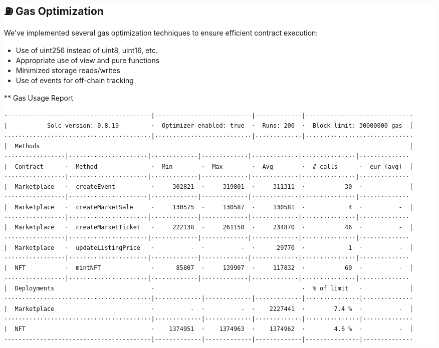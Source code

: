 ## ⛽ Gas Optimization

We've implemented several gas optimization techniques to ensure efficient contract execution:

- Use of uint256 instead of uint8, uint16, etc.
- Appropriate use of view and pure functions
- Minimized storage reads/writes
- Use of events for off-chain tracking

\*\* Gas Usage Report

```
·----------------------------------------|---------------------------|-------------|-----------------------------·
|           Solc version: 0.8.19         ·  Optimizer enabled: true  ·  Runs: 200  ·  Block limit: 30000000 gas  │
·········································|···························|·············|······························
|  Methods                                                                                                       │
·················|······················|·············|·············|·············|···············|··············
|  Contract      ·  Method               ·  Min        ·  Max        ·  Avg        ·  # calls      ·  eur (avg)  │
·················|······················|·············|·············|·············|···············|··············
|  Marketplace   ·  createEvent          ·     302821  ·     319801  ·     311311  ·           30  ·          -  │
·················|······················|·············|·············|·············|···············|··············
|  Marketplace   ·  createMarketSale     ·     130575  ·     130587  ·     130581  ·            4  ·          -  │
·················|······················|·············|·············|·············|···············|··············
|  Marketplace   ·  createMarketTicket   ·     222138  ·     261150  ·     234870  ·           46  ·          -  │
·················|······················|·············|·············|·············|···············|··············
|  Marketplace   ·  updateListingPrice   ·          -  ·          -  ·      29770  ·            1  ·          -  │
·················|······················|·············|·············|·············|···············|··············
|  NFT           ·  mintNFT              ·      85807  ·     139907  ·     117832  ·           60  ·          -  │
·················|······················|·············|·············|·············|···············|··············
|  Deployments                           ·                                         ·  % of limit   ·             │
·········································|·············|·············|·············|···············|··············
|  Marketplace                           ·          -  ·          -  ·    2227441  ·        7.4 %  ·          -  │
·········································|·············|·············|·············|···············|··············
|  NFT                                   ·    1374951  ·    1374963  ·    1374962  ·        4.6 %  ·          -  │
·----------------------------------------|-------------|-------------|-------------|---------------|-------------·
```
